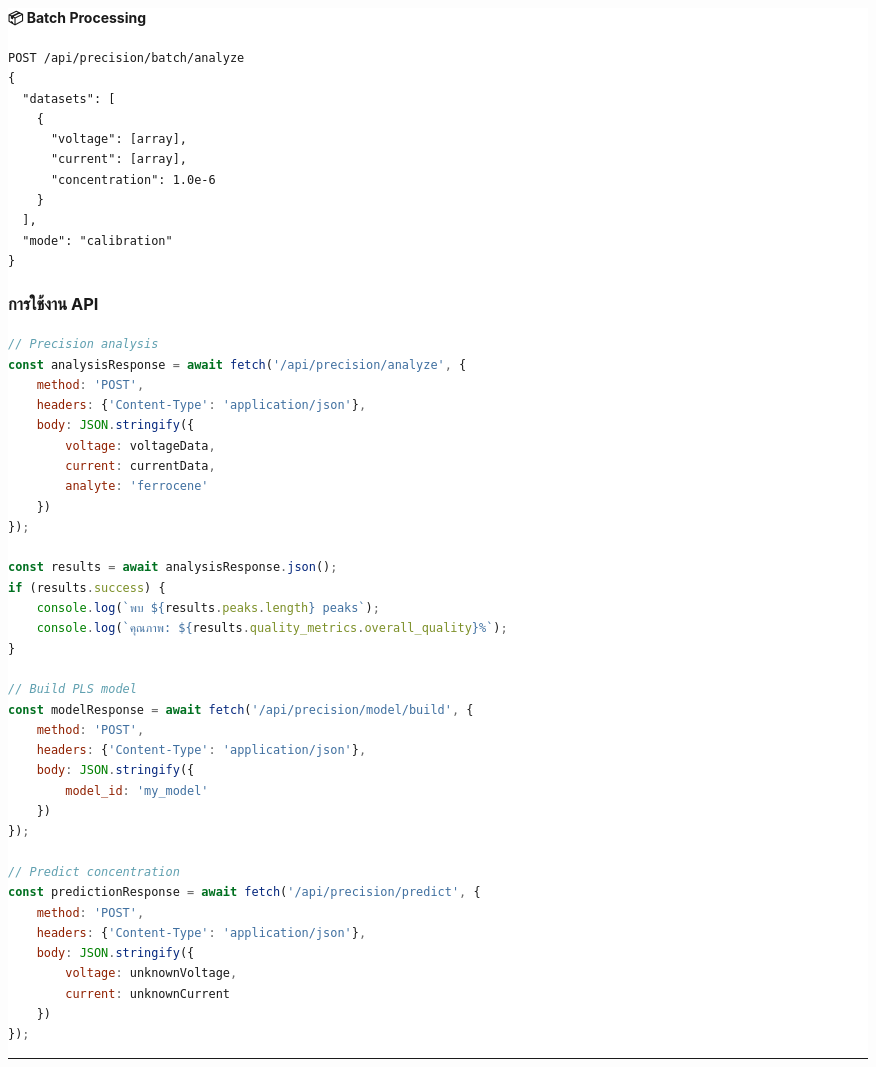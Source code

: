 #### 📦 Batch Processing
```
POST /api/precision/batch/analyze
{
  "datasets": [
    {
      "voltage": [array],
      "current": [array],
      "concentration": 1.0e-6
    }
  ],
  "mode": "calibration"
}
```

### การใช้งาน API

```javascript
// Precision analysis
const analysisResponse = await fetch('/api/precision/analyze', {
    method: 'POST',
    headers: {'Content-Type': 'application/json'},
    body: JSON.stringify({
        voltage: voltageData,
        current: currentData,
        analyte: 'ferrocene'
    })
});

const results = await analysisResponse.json();
if (results.success) {
    console.log(`พบ ${results.peaks.length} peaks`);
    console.log(`คุณภาพ: ${results.quality_metrics.overall_quality}%`);
}

// Build PLS model
const modelResponse = await fetch('/api/precision/model/build', {
    method: 'POST',
    headers: {'Content-Type': 'application/json'},
    body: JSON.stringify({
        model_id: 'my_model'
    })
});

// Predict concentration
const predictionResponse = await fetch('/api/precision/predict', {
    method: 'POST',
    headers: {'Content-Type': 'application/json'},
    body: JSON.stringify({
        voltage: unknownVoltage,
        current: unknownCurrent
    })
});
```

---